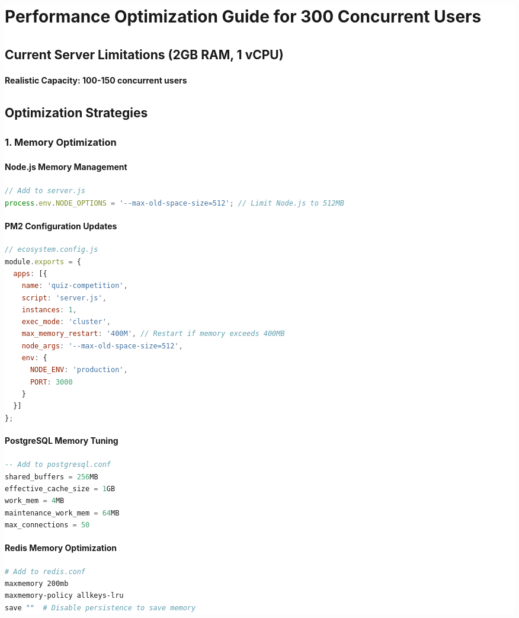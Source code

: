 # Performance Optimization Guide for 300 Concurrent Users

## Current Server Limitations (2GB RAM, 1 vCPU)

**Realistic Capacity: 100-150 concurrent users**

## Optimization Strategies

### 1. Memory Optimization

#### Node.js Memory Management
```javascript
// Add to server.js
process.env.NODE_OPTIONS = '--max-old-space-size=512'; // Limit Node.js to 512MB
```

#### PM2 Configuration Updates
```javascript
// ecosystem.config.js
module.exports = {
  apps: [{
    name: 'quiz-competition',
    script: 'server.js',
    instances: 1,
    exec_mode: 'cluster',
    max_memory_restart: '400M', // Restart if memory exceeds 400MB
    node_args: '--max-old-space-size=512',
    env: {
      NODE_ENV: 'production',
      PORT: 3000
    }
  }]
};
```

#### PostgreSQL Memory Tuning
```sql
-- Add to postgresql.conf
shared_buffers = 256MB
effective_cache_size = 1GB
work_mem = 4MB
maintenance_work_mem = 64MB
max_connections = 50
```

#### Redis Memory Optimization
```bash
# Add to redis.conf
maxmemory 200mb
maxmemory-policy allkeys-lru
save ""  # Disable persistence to save memory
```
